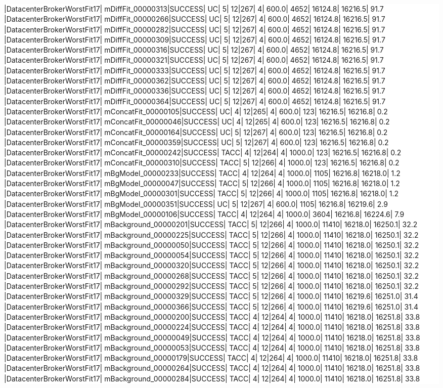 |DatacenterBrokerWorstFit17|     mDiffFit_00000313|SUCCESS|    UC|   5|       12|267|        4|     600.0|       4652|  16124.8|   16216.5|    91.7
|DatacenterBrokerWorstFit17|     mDiffFit_00000266|SUCCESS|    UC|   5|       12|267|        4|     600.0|       4652|  16124.8|   16216.5|    91.7
|DatacenterBrokerWorstFit17|     mDiffFit_00000282|SUCCESS|    UC|   5|       12|267|        4|     600.0|       4652|  16124.8|   16216.5|    91.7
|DatacenterBrokerWorstFit17|     mDiffFit_00000309|SUCCESS|    UC|   5|       12|267|        4|     600.0|       4652|  16124.8|   16216.5|    91.7
|DatacenterBrokerWorstFit17|     mDiffFit_00000316|SUCCESS|    UC|   5|       12|267|        4|     600.0|       4652|  16124.8|   16216.5|    91.7
|DatacenterBrokerWorstFit17|     mDiffFit_00000321|SUCCESS|    UC|   5|       12|267|        4|     600.0|       4652|  16124.8|   16216.5|    91.7
|DatacenterBrokerWorstFit17|     mDiffFit_00000333|SUCCESS|    UC|   5|       12|267|        4|     600.0|       4652|  16124.8|   16216.5|    91.7
|DatacenterBrokerWorstFit17|     mDiffFit_00000362|SUCCESS|    UC|   5|       12|267|        4|     600.0|       4652|  16124.8|   16216.5|    91.7
|DatacenterBrokerWorstFit17|     mDiffFit_00000336|SUCCESS|    UC|   5|       12|267|        4|     600.0|       4652|  16124.8|   16216.5|    91.7
|DatacenterBrokerWorstFit17|     mDiffFit_00000364|SUCCESS|    UC|   5|       12|267|        4|     600.0|       4652|  16124.8|   16216.5|    91.7
|DatacenterBrokerWorstFit17|   mConcatFit_00000105|SUCCESS|    UC|   4|       12|265|        4|     600.0|        123|  16216.5|   16216.8|     0.2
|DatacenterBrokerWorstFit17|   mConcatFit_00000046|SUCCESS|    UC|   4|       12|265|        4|     600.0|        123|  16216.5|   16216.8|     0.2
|DatacenterBrokerWorstFit17|   mConcatFit_00000164|SUCCESS|    UC|   5|       12|267|        4|     600.0|        123|  16216.5|   16216.8|     0.2
|DatacenterBrokerWorstFit17|   mConcatFit_00000359|SUCCESS|    UC|   5|       12|267|        4|     600.0|        123|  16216.5|   16216.8|     0.2
|DatacenterBrokerWorstFit17|   mConcatFit_00000242|SUCCESS|  TACC|   4|       12|264|        4|    1000.0|        123|  16216.5|   16216.8|     0.2
|DatacenterBrokerWorstFit17|   mConcatFit_00000310|SUCCESS|  TACC|   5|       12|266|        4|    1000.0|        123|  16216.5|   16216.8|     0.2
|DatacenterBrokerWorstFit17|     mBgModel_00000233|SUCCESS|  TACC|   4|       12|264|        4|    1000.0|       1105|  16216.8|   16218.0|     1.2
|DatacenterBrokerWorstFit17|     mBgModel_00000047|SUCCESS|  TACC|   5|       12|266|        4|    1000.0|       1105|  16216.8|   16218.0|     1.2
|DatacenterBrokerWorstFit17|     mBgModel_00000301|SUCCESS|  TACC|   5|       12|266|        4|    1000.0|       1105|  16216.8|   16218.0|     1.2
|DatacenterBrokerWorstFit17|     mBgModel_00000351|SUCCESS|    UC|   5|       12|267|        4|     600.0|       1105|  16216.8|   16219.6|     2.9
|DatacenterBrokerWorstFit17|     mBgModel_00000106|SUCCESS|  TACC|   4|       12|264|        4|    1000.0|       3604|  16216.8|   16224.6|     7.9
|DatacenterBrokerWorstFit17|  mBackground_00000201|SUCCESS|  TACC|   5|       12|266|        4|    1000.0|      11410|  16218.0|   16250.1|    32.2
|DatacenterBrokerWorstFit17|  mBackground_00000225|SUCCESS|  TACC|   5|       12|266|        4|    1000.0|      11410|  16218.0|   16250.1|    32.2
|DatacenterBrokerWorstFit17|  mBackground_00000050|SUCCESS|  TACC|   5|       12|266|        4|    1000.0|      11410|  16218.0|   16250.1|    32.2
|DatacenterBrokerWorstFit17|  mBackground_00000054|SUCCESS|  TACC|   5|       12|266|        4|    1000.0|      11410|  16218.0|   16250.1|    32.2
|DatacenterBrokerWorstFit17|  mBackground_00000320|SUCCESS|  TACC|   5|       12|266|        4|    1000.0|      11410|  16218.0|   16250.1|    32.2
|DatacenterBrokerWorstFit17|  mBackground_00000268|SUCCESS|  TACC|   5|       12|266|        4|    1000.0|      11410|  16218.0|   16250.1|    32.2
|DatacenterBrokerWorstFit17|  mBackground_00000292|SUCCESS|  TACC|   5|       12|266|        4|    1000.0|      11410|  16218.0|   16250.1|    32.2
|DatacenterBrokerWorstFit17|  mBackground_00000329|SUCCESS|  TACC|   5|       12|266|        4|    1000.0|      11410|  16219.6|   16251.0|    31.4
|DatacenterBrokerWorstFit17|  mBackground_00000366|SUCCESS|  TACC|   5|       12|266|        4|    1000.0|      11410|  16219.6|   16251.0|    31.4
|DatacenterBrokerWorstFit17|  mBackground_00000200|SUCCESS|  TACC|   4|       12|264|        4|    1000.0|      11410|  16218.0|   16251.8|    33.8
|DatacenterBrokerWorstFit17|  mBackground_00000224|SUCCESS|  TACC|   4|       12|264|        4|    1000.0|      11410|  16218.0|   16251.8|    33.8
|DatacenterBrokerWorstFit17|  mBackground_00000049|SUCCESS|  TACC|   4|       12|264|        4|    1000.0|      11410|  16218.0|   16251.8|    33.8
|DatacenterBrokerWorstFit17|  mBackground_00000053|SUCCESS|  TACC|   4|       12|264|        4|    1000.0|      11410|  16218.0|   16251.8|    33.8
|DatacenterBrokerWorstFit17|  mBackground_00000179|SUCCESS|  TACC|   4|       12|264|        4|    1000.0|      11410|  16218.0|   16251.8|    33.8
|DatacenterBrokerWorstFit17|  mBackground_00000264|SUCCESS|  TACC|   4|       12|264|        4|    1000.0|      11410|  16218.0|   16251.8|    33.8
|DatacenterBrokerWorstFit17|  mBackground_00000284|SUCCESS|  TACC|   4|       12|264|        4|    1000.0|      11410|  16218.0|   16251.8|    33.8